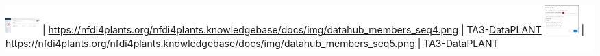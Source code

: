 <a href="./datahub_members_seq4.png" target="_blank"><img src="./datahub_members_seq4.png" width="50px" alt="./datahub_members_seq4.png"/></a>  |  <a href="./datahub_members_seq4.png" target="_blank">https://nfdi4plants.org/nfdi4plants.knowledgebase/docs/img/datahub_members_seq4.png</a>  | TA3-[DataPLANT](nfdi4plants.org)
<a href="./datahub_members_seq5.png" target="_blank"><img src="./datahub_members_seq5.png" width="50px" alt="./datahub_members_seq5.png"/></a>  |  <a href="./datahub_members_seq5.png" target="_blank">https://nfdi4plants.org/nfdi4plants.knowledgebase/docs/img/datahub_members_seq5.png</a>  | TA3-[DataPLANT](nfdi4plants.org)